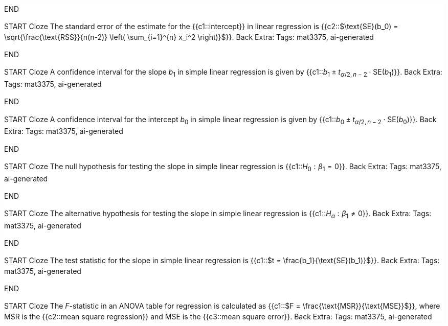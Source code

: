 END

START
Cloze
The standard error of the estimate for the {{c1::intercept}} in linear regression is {{c2::$\text{SE}(b_0) = \sqrt{\frac{\text{RSS}}{n(n-2)} \left( \sum_{i=1}^{n} x_i^2 \right)}$}}.
Back Extra:
Tags: mat3375, ai-generated

END

START
Cloze
A confidence interval for the slope $b_1$ in simple linear regression is given by {{c1::$b_1 \pm t_{\alpha/2, n-2} \cdot \text{SE}(b_1)$}}.
Back Extra:
Tags: mat3375, ai-generated

END

START
Cloze
A confidence interval for the intercept $b_0$ in simple linear regression is given by {{c1::$b_0 \pm t_{\alpha/2, n-2} \cdot \text{SE}(b_0)$}}.
Back Extra:
Tags: mat3375, ai-generated

END

START
Cloze
The null hypothesis for testing the slope in simple linear regression is {{c1::$H_0: \beta_1 = 0$}}.
Back Extra:
Tags: mat3375, ai-generated

END

START
Cloze
The alternative hypothesis for testing the slope in simple linear regression is {{c1::$H_a: \beta_1 \neq 0$}}.
Back Extra:
Tags: mat3375, ai-generated

END

START
Cloze
The test statistic for the slope in simple linear regression is {{c1::$t = \frac{b_1}{\text{SE}(b_1)}$}}.
Back Extra:
Tags: mat3375, ai-generated

END

START
Cloze
The $F$-statistic in an ANOVA table for regression is calculated as {{c1::$F = \frac{\text{MSR}}{\text{MSE}}$}}, where $\text{MSR}$ is the {{c2::mean square regression}} and $\text{MSE}$ is the {{c3::mean square error}}.
Back Extra:
Tags: mat3375, ai-generated

